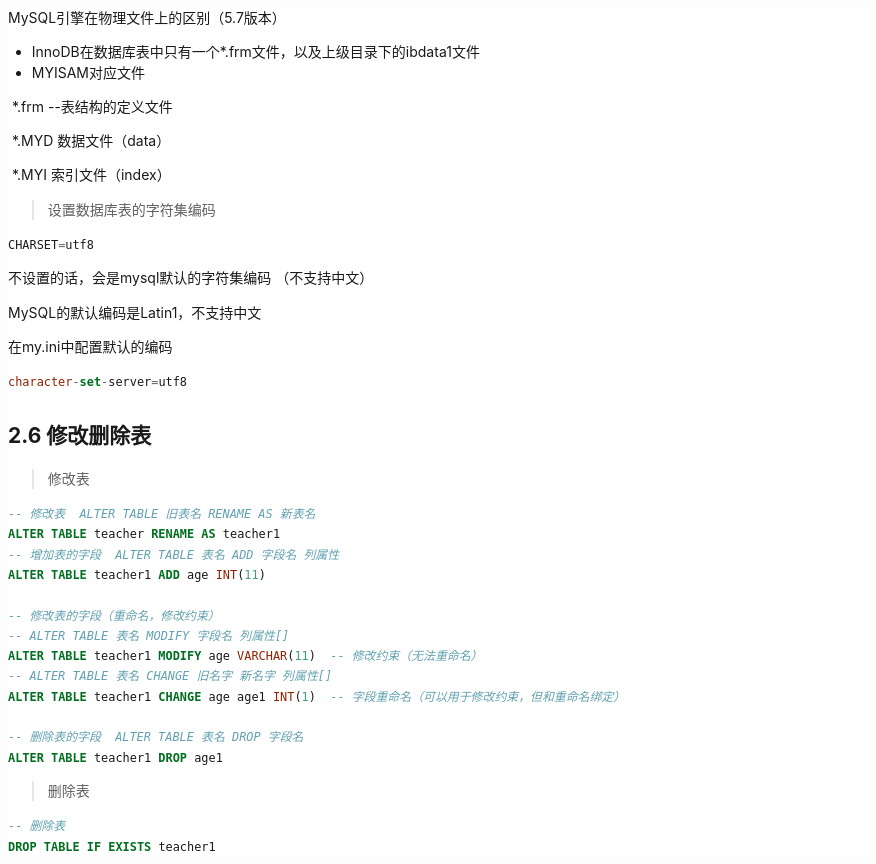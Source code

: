 MySQL引擎在物理文件上的区别（5.7版本）

- InnoDB在数据库表中只有一个*.frm文件，以及上级目录下的ibdata1文件
- MYISAM对应文件

​           *.frm   --表结构的定义文件

​           *.MYD  数据文件（data）

​           *.MYI    索引文件（index）



> 设置数据库表的字符集编码

```sql
CHARSET=utf8
```

不设置的话，会是mysql默认的字符集编码   （不支持中文）

MySQL的默认编码是Latin1，不支持中文

在my.ini中配置默认的编码

```sql
character-set-server=utf8
```





## 2.6 修改删除表

> 修改表

```sql
-- 修改表  ALTER TABLE 旧表名 RENAME AS 新表名
ALTER TABLE teacher RENAME AS teacher1
-- 增加表的字段  ALTER TABLE 表名 ADD 字段名 列属性
ALTER TABLE teacher1 ADD age INT(11)

-- 修改表的字段（重命名，修改约束）
-- ALTER TABLE 表名 MODIFY 字段名 列属性[]
ALTER TABLE teacher1 MODIFY age VARCHAR(11)  -- 修改约束（无法重命名）
-- ALTER TABLE 表名 CHANGE 旧名字 新名字 列属性[]
ALTER TABLE teacher1 CHANGE age age1 INT(1)  -- 字段重命名（可以用于修改约束，但和重命名绑定）

-- 删除表的字段  ALTER TABLE 表名 DROP 字段名
ALTER TABLE teacher1 DROP age1
```



> 删除表

```sql
-- 删除表
DROP TABLE IF EXISTS teacher1
```

